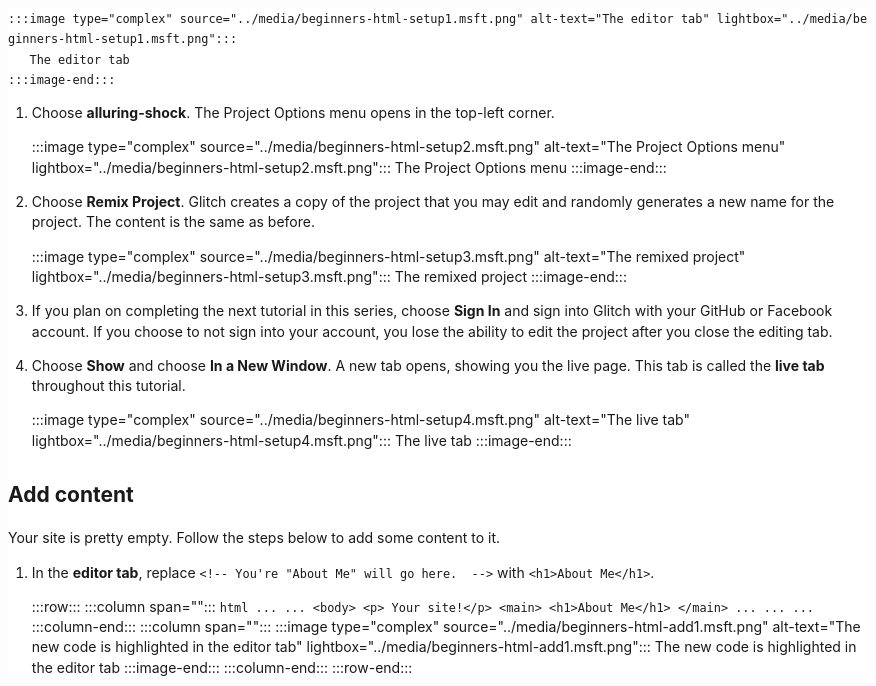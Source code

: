     :::image type="complex" source="../media/beginners-html-setup1.msft.png" alt-text="The editor tab" lightbox="../media/beginners-html-setup1.msft.png":::
       The editor tab
    :::image-end:::

1.  Choose **alluring-shock**.  The Project Options menu opens in the top-left corner.

    :::image type="complex" source="../media/beginners-html-setup2.msft.png" alt-text="The Project Options menu" lightbox="../media/beginners-html-setup2.msft.png":::
       The Project Options menu
    :::image-end:::

1.  Choose **Remix Project**.  Glitch creates a copy of the project that you may edit and randomly generates a new name for the project.  The content is the same as before.

    :::image type="complex" source="../media/beginners-html-setup3.msft.png" alt-text="The remixed project" lightbox="../media/beginners-html-setup3.msft.png":::
       The remixed project
    :::image-end:::

1.  If you plan on completing the next tutorial in this series, choose **Sign In** and sign into Glitch with your GitHub or Facebook account.  If you choose to not sign into your account, you lose the ability to edit the project after you close the editing tab.
1.  Choose **Show** and choose **In a New Window**.  A new tab opens, showing you the live page.  This tab is called the **live tab** throughout this tutorial.

    :::image type="complex" source="../media/beginners-html-setup4.msft.png" alt-text="The live tab" lightbox="../media/beginners-html-setup4.msft.png":::
       The live tab
    :::image-end:::

## Add content

Your site is pretty empty.  Follow the steps below to add some content to it.

1.  In the **editor tab**, replace `<!-- You're "About Me" will go here.  -->` with `<h1>About Me</h1>`.

    :::row:::
       :::column span="":::
          ```html
          ...
              ...
              <body>
                  <p> Your site!</p>
                  <main>
                      <h1>About Me</h1>
                  </main>
                  ...
              ...
          ...
          ```
       :::column-end:::
       :::column span="":::
          :::image type="complex" source="../media/beginners-html-add1.msft.png" alt-text="The new code is highlighted in the editor tab" lightbox="../media/beginners-html-add1.msft.png":::
             The new code is highlighted in the editor tab
          :::image-end:::
       :::column-end:::
    :::row-end:::
